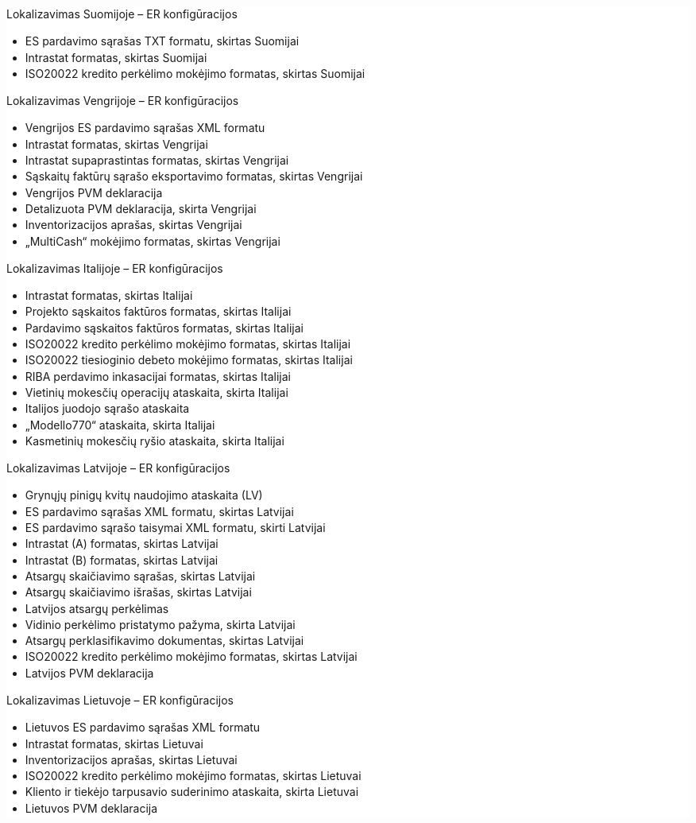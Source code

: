 </tr>
<tr class="odd">
<td>Lokalizavimas Suomijoje – ER konfigūracijos</td>
<td><ul>
<li>ES pardavimo sąrašas TXT formatu, skirtas Suomijai</li>
<li>Intrastat formatas, skirtas Suomijai</li>
<li>ISO20022 kredito perkėlimo mokėjimo formatas, skirtas Suomijai</li>
</ul></td>
</tr>
<tr class="even">
<td>Lokalizavimas Vengrijoje – ER konfigūracijos</td>
<td><ul>
<li>Vengrijos ES pardavimo sąrašas XML formatu</li>
<li>Intrastat formatas, skirtas Vengrijai</li>
<li>Intrastat supaprastintas formatas, skirtas Vengrijai</li>
<li>Sąskaitų faktūrų sąrašo eksportavimo formatas, skirtas Vengrijai</li>
<li>Vengrijos PVM deklaracija</li>
<li>Detalizuota PVM deklaracija, skirta Vengrijai</li>
<li>Inventorizacijos aprašas, skirtas Vengrijai</li>
<li>„MultiCash“ mokėjimo formatas, skirtas Vengrijai</li>
</ul></td>
</tr>
<tr class="odd">
<td>Lokalizavimas Italijoje – ER konfigūracijos</td>
<td><ul>
<li>Intrastat formatas, skirtas Italijai</li>
<li>Projekto sąskaitos faktūros formatas, skirtas Italijai</li>
<li>Pardavimo sąskaitos faktūros formatas, skirtas Italijai</li>
<li>ISO20022 kredito perkėlimo mokėjimo formatas, skirtas Italijai</li>
<li>ISO20022 tiesioginio debeto mokėjimo formatas, skirtas Italijai</li>
<li>RIBA perdavimo inkasacijai formatas, skirtas Italijai</li>
<li>Vietinių mokesčių operacijų ataskaita, skirta Italijai</li>
<li>Italijos juodojo sąrašo ataskaita</li>
<li>„Modello770“ ataskaita, skirta Italijai</li>
<li>Kasmetinių mokesčių ryšio ataskaita, skirta Italijai</li>
</ul></td>
</tr>
<tr class="even">
<td>Lokalizavimas Latvijoje – ER konfigūracijos</td>
<td><ul>
<li>Grynųjų pinigų kvitų naudojimo ataskaita (LV)</li>
<li>ES pardavimo sąrašas XML formatu, skirtas Latvijai</li>
<li>ES pardavimo sąrašo taisymai XML formatu, skirti Latvijai</li>
<li>Intrastat (A) formatas, skirtas Latvijai</li>
<li>Intrastat (B) formatas, skirtas Latvijai</li>
<li>Atsargų skaičiavimo sąrašas, skirtas Latvijai</li>
<li>Atsargų skaičiavimo išrašas, skirtas Latvijai</li>
<li>Latvijos atsargų perkėlimas</li>
<li>Vidinio perkėlimo pristatymo pažyma, skirta Latvijai</li>
<li>Atsargų perklasifikavimo dokumentas, skirtas Latvijai</li>
<li>ISO20022 kredito perkėlimo mokėjimo formatas, skirtas Latvijai</li>
<li>Latvijos PVM deklaracija</li>
</ul></td>
</tr>
<tr class="odd">
<td>Lokalizavimas Lietuvoje – ER konfigūracijos</td>
<td><ul>
<li>Lietuvos ES pardavimo sąrašas XML formatu</li>
<li>Intrastat formatas, skirtas Lietuvai</li>
<li>Inventorizacijos aprašas, skirtas Lietuvai</li>
<li>ISO20022 kredito perkėlimo mokėjimo formatas, skirtas Lietuvai</li>
<li>Kliento ir tiekėjo tarpusavio suderinimo ataskaita, skirta Lietuvai</li>
<li>Lietuvos PVM deklaracija</li>
</ul></td>